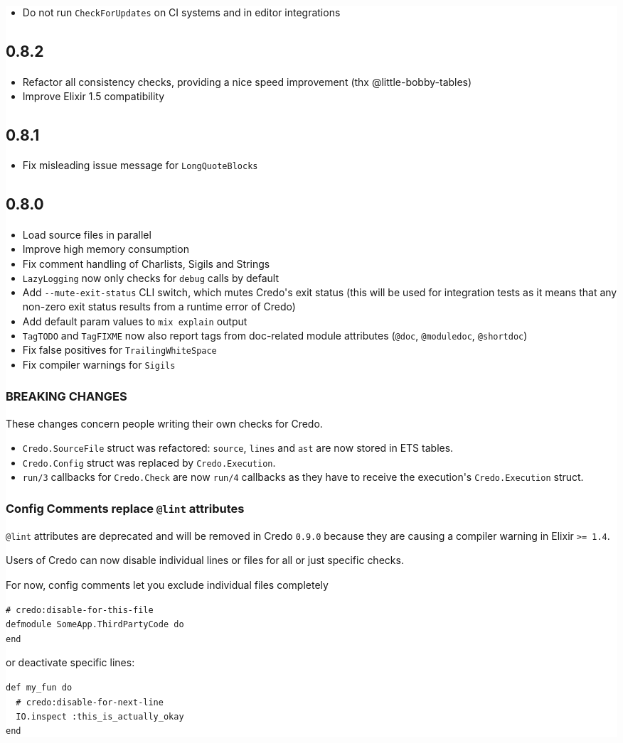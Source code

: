 - Do not run `CheckForUpdates` on CI systems and in editor integrations

## 0.8.2

- Refactor all consistency checks, providing a nice speed improvement (thx @little-bobby-tables)
- Improve Elixir 1.5 compatibility

## 0.8.1

- Fix misleading issue message for `LongQuoteBlocks`

## 0.8.0

- Load source files in parallel
- Improve high memory consumption
- Fix comment handling of Charlists, Sigils and Strings
- `LazyLogging` now only checks for `debug` calls by default
- Add `--mute-exit-status` CLI switch, which mutes Credo's exit status (this will be used for integration tests as it means that any non-zero exit status results from a runtime error of Credo)
- Add default param values to `mix explain` output
- `TagTODO` and `TagFIXME` now also report tags from doc-related module attributes (`@doc`, `@moduledoc`, `@shortdoc`)
- Fix false positives for `TrailingWhiteSpace`
- Fix compiler warnings for `Sigils`

### BREAKING CHANGES

These changes concern people writing their own checks for Credo.

- `Credo.SourceFile` struct was refactored: `source`, `lines` and `ast` are now stored in ETS tables.
- `Credo.Config` struct was replaced by `Credo.Execution`.
- `run/3` callbacks for `Credo.Check` are now `run/4` callbacks as they have to receive the execution's `Credo.Execution` struct.

### Config Comments replace `@lint` attributes

`@lint` attributes are deprecated and will be removed in Credo `0.9.0` because
they are causing a compiler warning in Elixir `>= 1.4`.

Users of Credo can now disable individual lines or files for all or just
specific checks.

For now, config comments let you exclude individual files completely

    # credo:disable-for-this-file
    defmodule SomeApp.ThirdPartyCode do
    end

or deactivate specific lines:

    def my_fun do
      # credo:disable-for-next-line
      IO.inspect :this_is_actually_okay
    end
